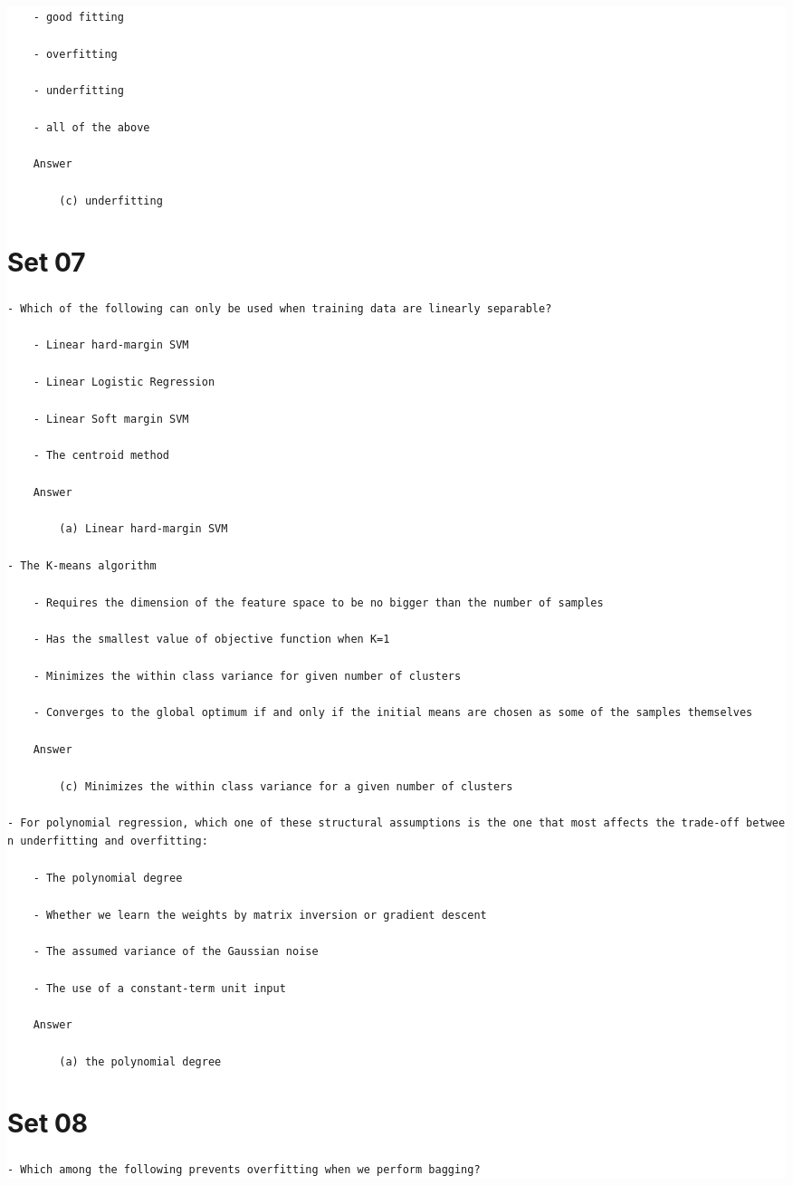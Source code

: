     	- good fitting

    	- overfitting

    	- underfitting

    	- all of the above

    	Answer

    		(c) underfitting

# Set 07

    - Which of the following can only be used when training data are linearly separable?

    	- Linear hard-margin SVM

    	- Linear Logistic Regression

    	- Linear Soft margin SVM

    	- The centroid method

    	Answer

    		(a) Linear hard-margin SVM

    - The K-means algorithm

    	- Requires the dimension of the feature space to be no bigger than the number of samples

    	- Has the smallest value of objective function when K=1

    	- Minimizes the within class variance for given number of clusters

    	- Converges to the global optimum if and only if the initial means are chosen as some of the samples themselves

    	Answer

    		(c) Minimizes the within class variance for a given number of clusters

    - For polynomial regression, which one of these structural assumptions is the one that most affects the trade-off between underfitting and overfitting:

    	- The polynomial degree

    	- Whether we learn the weights by matrix inversion or gradient descent

    	- The assumed variance of the Gaussian noise

    	- The use of a constant-term unit input

    	Answer

    		(a) the polynomial degree

# Set 08

    - Which among the following prevents overfitting when we perform bagging?

